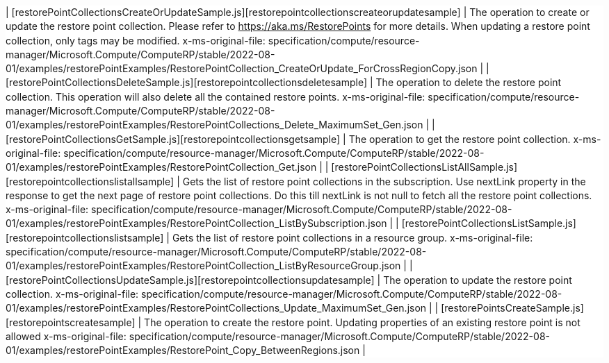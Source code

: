 | [restorePointCollectionsCreateOrUpdateSample.js][restorepointcollectionscreateorupdatesample]                                                                         | The operation to create or update the restore point collection. Please refer to https://aka.ms/RestorePoints for more details. When updating a restore point collection, only tags may be modified. x-ms-original-file: specification/compute/resource-manager/Microsoft.Compute/ComputeRP/stable/2022-08-01/examples/restorePointExamples/RestorePointCollection_CreateOrUpdate_ForCrossRegionCopy.json                                                                                                                                                                                                                                                 |
| [restorePointCollectionsDeleteSample.js][restorepointcollectionsdeletesample]                                                                                         | The operation to delete the restore point collection. This operation will also delete all the contained restore points. x-ms-original-file: specification/compute/resource-manager/Microsoft.Compute/ComputeRP/stable/2022-08-01/examples/restorePointExamples/RestorePointCollections_Delete_MaximumSet_Gen.json                                                                                                                                                                                                                                                                                                                                        |
| [restorePointCollectionsGetSample.js][restorepointcollectionsgetsample]                                                                                               | The operation to get the restore point collection. x-ms-original-file: specification/compute/resource-manager/Microsoft.Compute/ComputeRP/stable/2022-08-01/examples/restorePointExamples/RestorePointCollection_Get.json                                                                                                                                                                                                                                                                                                                                                                                                                                |
| [restorePointCollectionsListAllSample.js][restorepointcollectionslistallsample]                                                                                       | Gets the list of restore point collections in the subscription. Use nextLink property in the response to get the next page of restore point collections. Do this till nextLink is not null to fetch all the restore point collections. x-ms-original-file: specification/compute/resource-manager/Microsoft.Compute/ComputeRP/stable/2022-08-01/examples/restorePointExamples/RestorePointCollection_ListBySubscription.json                                                                                                                                                                                                                             |
| [restorePointCollectionsListSample.js][restorepointcollectionslistsample]                                                                                             | Gets the list of restore point collections in a resource group. x-ms-original-file: specification/compute/resource-manager/Microsoft.Compute/ComputeRP/stable/2022-08-01/examples/restorePointExamples/RestorePointCollection_ListByResourceGroup.json                                                                                                                                                                                                                                                                                                                                                                                                   |
| [restorePointCollectionsUpdateSample.js][restorepointcollectionsupdatesample]                                                                                         | The operation to update the restore point collection. x-ms-original-file: specification/compute/resource-manager/Microsoft.Compute/ComputeRP/stable/2022-08-01/examples/restorePointExamples/RestorePointCollections_Update_MaximumSet_Gen.json                                                                                                                                                                                                                                                                                                                                                                                                          |
| [restorePointsCreateSample.js][restorepointscreatesample]                                                                                                             | The operation to create the restore point. Updating properties of an existing restore point is not allowed x-ms-original-file: specification/compute/resource-manager/Microsoft.Compute/ComputeRP/stable/2022-08-01/examples/restorePointExamples/RestorePoint_Copy_BetweenRegions.json                                                                                                                                                                                                                                                                                                                                                                  |